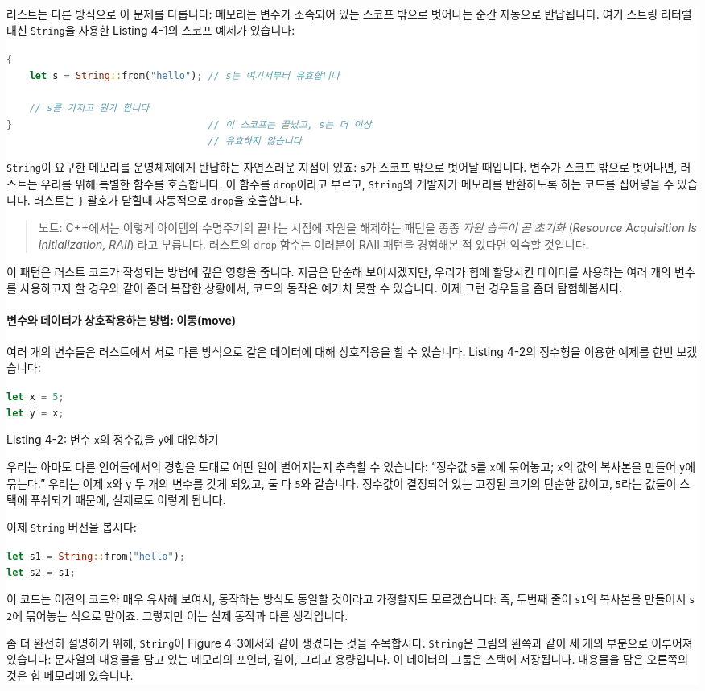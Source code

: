 러스트는 다른 방식으로 이 문제를 다룹니다: 메모리는 변수가 소속되어 있는 스코프 밖으로
벗어나는 순간 자동으로 반납됩니다. 여기 스트링 리터럴 대신 `String`을 사용한 Listing
4-1의 스코프 예제가 있습니다:

```rust
{
    let s = String::from("hello"); // s는 여기서부터 유효합니다

    // s를 가지고 뭔가 합니다
}                                  // 이 스코프는 끝났고, s는 더 이상 
                                   // 유효하지 않습니다
```

`String`이 요구한 메모리를 운영체제에게 반납하는 자연스러운 지점이 있죠: `s`가 스코프
밖으로 벗어날 때입니다. 변수가 스코프 밖으로 벗어나면, 러스트는 우리를 위해 특별한 함수를
호출합니다. 이 함수를 `drop`이라고 부르고, `String`의 개발자가 메모리를 반환하도록 하는
코드를 집어넣을 수 있습니다. 러스트는 `}` 괄호가 닫힐때 자동적으로 `drop`을 호출합니다.

> 노트: C++에서는 이렇게 아이템의 수명주기의 끝나는 시점에 자원을 해제하는 패턴을 종종
> *자원 습득이 곧 초기화* (*Resource Acquisition Is Initialization, RAII*) 라고
> 부릅니다. 러스트의 `drop` 함수는 여러분이 RAII 패턴을 경험해본 적 있다면 익숙할
> 것입니다.

이 패턴은 러스트 코드가 작성되는 방법에 깊은 영향을 줍니다. 지금은 단순해 보이시겠지만,
우리가 힙에 할당시킨 데이터를 사용하는 여러 개의 변수를 사용하고자 할 경우와 같이 좀더
복잡한 상황에서, 코드의 동작은 예기치 못할 수 있습니다. 이제 그런 경우들을 좀더
탐험해봅시다.

#### 변수와 데이터가 상호작용하는 방법: 이동(move)

여러 개의 변수들은 러스트에서 서로 다른 방식으로 같은 데이터에 대해 상호작용을 할 수
있습니다. Listing 4-2의 정수형을 이용한 예제를 한번 보겠습니다:

```rust
let x = 5;
let y = x;
```

<span class="caption">Listing 4-2: 변수 `x`의 정수값을 `y`에 대입하기</span>

우리는 아마도 다른 언어들에서의 경험을 토대로 어떤 일이 벌어지는지 추측할 수 있습니다:
“정수값 `5`를 `x`에 묶어놓고; `x`의 값의 복사본을 만들어 `y`에 묶는다.” 우리는 이제
`x`와 `y` 두 개의 변수를 갖게 되었고, 둘 다 `5`와 같습니다. 정수값이 결정되어 있는
고정된 크기의 단순한 값이고, `5`라는 값들이 스택에 푸쉬되기 때문에, 실제로도 이렇게
됩니다.

이제 `String` 버전을 봅시다:

```rust
let s1 = String::from("hello");
let s2 = s1;
```

이 코드는 이전의 코드와 매우 유사해 보여서, 동작하는 방식도 동일할 것이라고 가정할지도
모르겠습니다: 즉, 두번째 줄이 `s1`의 복사본을 만들어서 `s2`에 묶어놓는 식으로 말이죠.
그렇지만 이는 실제 동작과 다른 생각입니다.

좀 더 완전히 설명하기 위해, `String`이 Figure 4-3에서와 같이 생겼다는 것을 주목합시다.
`String`은 그림의 왼쪽과 같이 세 개의 부분으로 이루어져 있습니다: 문자열의 내용물을
담고 있는 메모리의 포인터, 길이, 그리고 용량입니다. 이 데이터의 그룹은 스택에 저장됩니다.
내용물을 담은 오른쪽의 것은 힙 메모리에 있습니다.
